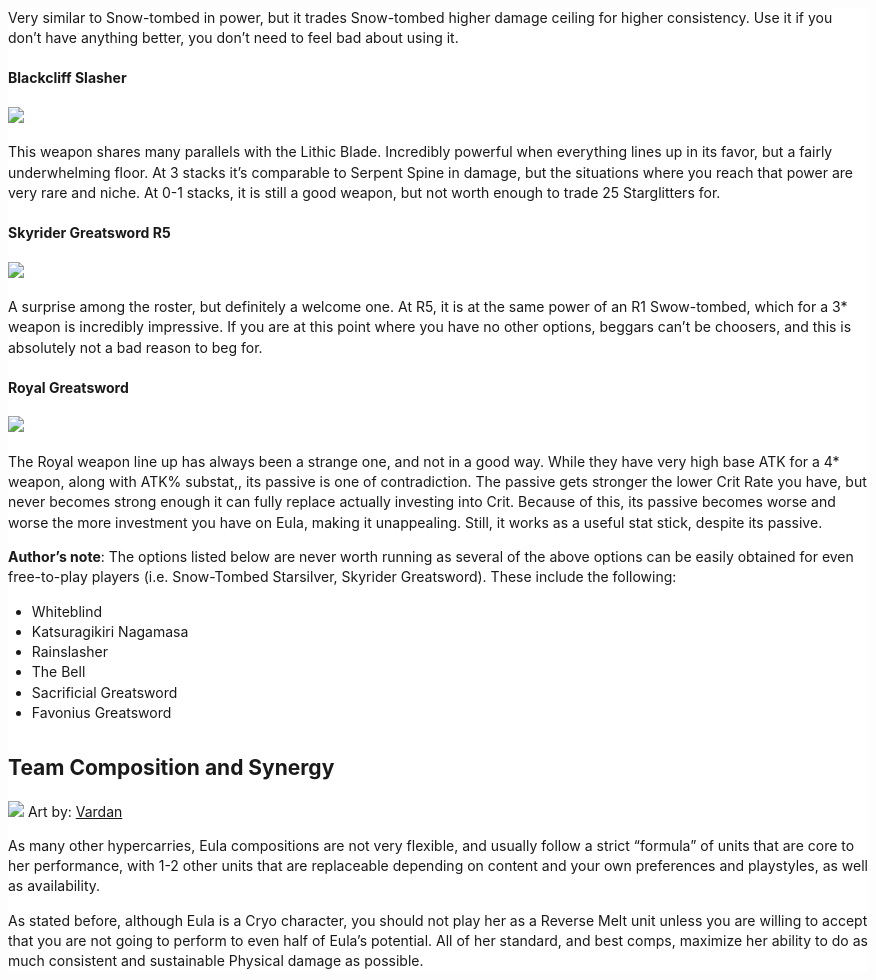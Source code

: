 Very similar to Snow-tombed in power, but it trades Snow-tombed higher damage ceiling for higher consistency. Use it if you don’t have anything better, you don’t need to feel bad about using it.

#### Blackcliff Slasher

![](https://lh6.googleusercontent.com/Yn0Rj0gFw7C_vbVLxUQRVORxTUd2DqzNfKzyusjjYghLPvnzVjQBAcBdE-sNKsui-juIjveNKgE1GJOfLHs1R8HsyngDIapj-qL1kGkabDIyxibcwcnO9_Kt4YGMMTZTal-_93zT)

This weapon shares many parallels with the Lithic Blade. Incredibly powerful when everything lines up in its favor, but a fairly underwhelming floor. At 3 stacks it’s comparable to Serpent Spine in damage, but the situations where you reach that power are very rare and niche. At 0-1 stacks, it is still a good weapon, but not worth enough to trade 25 Starglitters for.

#### Skyrider Greatsword R5

![](https://lh5.googleusercontent.com/_PQFNGWeMQX2Rs5W_14WU70LV3xLm_PxLl1lYkhytlVLdC1JySOP31iPr78ae45dKCxmuwJ5gFp5bOF_vn3GRe8Ejn0gw84gbTpZS2awqN8v49At1yDFqBClSdnCR-sg36ZLegk7)

A surprise among the roster, but definitely a welcome one. At R5, it is at the same power of an R1 Swow-tombed, which for a 3* weapon is incredibly impressive. If you are at this point where you have no other options, beggars can’t be choosers, and this is absolutely not a bad reason to beg for.

#### Royal Greatsword

![](https://lh5.googleusercontent.com/u3nCP40LkoDp_nNL_AmzEHjPaSypatXlVf8mlLDqpX4mKtqocGtVW1USEHcY-Zb4eyh5NV06_9rnFQ3F4THnP8FmS-n6P9HfCFTkuQ45W0aBQCmmSizCJ3FYa5QWmFTcz333lMqY)

The Royal weapon line up has always been a strange one, and not in a good way. While they have very high base ATK for a 4* weapon, along with ATK% substat,, its passive is one of contradiction. The passive gets stronger the lower Crit Rate you have, but never becomes strong enough it can fully replace actually investing into Crit. Because of this, its passive becomes worse and worse the more investment you have on Eula, making it unappealing. Still, it works as a useful stat stick, despite its passive.

**Author’s note**: The options listed below are never worth running as several of the above options can be easily obtained for even free-to-play players (i.e. Snow-Tombed Starsilver, Skyrider Greatsword). These include the following:

* Whiteblind
* Katsuragikiri Nagamasa
* Rainslasher
* The Bell
* Sacrificial Greatsword
* Favonius Greatsword

## Team Composition and Synergy

![](https://lh6.googleusercontent.com/7zRX55QCgUjALZwjp1dun8YOH8qG8TRH7a13vokET-WlcG-dieGB9ShGJTN8Ptcp3GjxrQNP2c_Xg3z_6zortqVPH4OD0nyfJCGGHT0I3mB-U5yqgIAJlp3OqDkMG4naXX8kO7ge)
Art by: [Vardan](https://www.pixiv.net/en/users/4346254)

As many other hypercarries, Eula compositions are not very flexible, and usually follow a strict “formula” of units that are core to her performance, with 1-2 other units that are replaceable depending on content and your own preferences and playstyles, as well as availability. 

As stated before, although Eula is a Cryo character, you should not play her as a Reverse Melt unit unless you are willing to accept that you are not going to perform to even half of Eula’s potential. All of her standard, and best comps, maximize her ability to do as much consistent and sustainable Physical damage as possible. 
